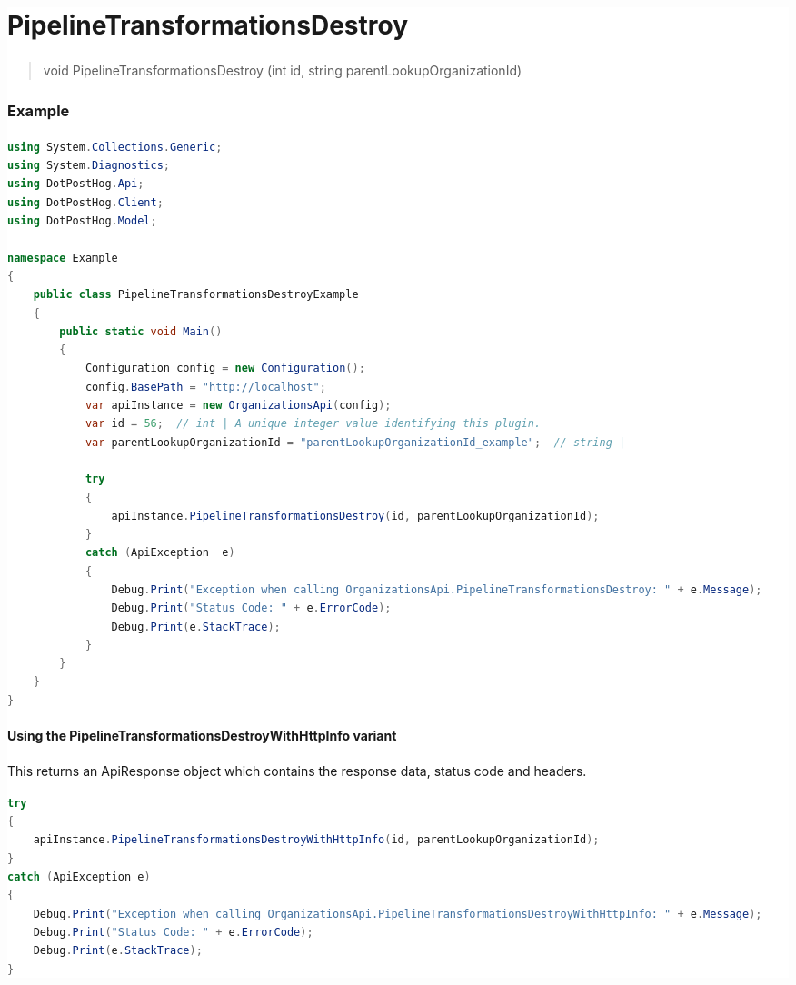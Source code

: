 <a id="pipelinetransformationsdestroy"></a>
# **PipelineTransformationsDestroy**
> void PipelineTransformationsDestroy (int id, string parentLookupOrganizationId)



### Example
```csharp
using System.Collections.Generic;
using System.Diagnostics;
using DotPostHog.Api;
using DotPostHog.Client;
using DotPostHog.Model;

namespace Example
{
    public class PipelineTransformationsDestroyExample
    {
        public static void Main()
        {
            Configuration config = new Configuration();
            config.BasePath = "http://localhost";
            var apiInstance = new OrganizationsApi(config);
            var id = 56;  // int | A unique integer value identifying this plugin.
            var parentLookupOrganizationId = "parentLookupOrganizationId_example";  // string | 

            try
            {
                apiInstance.PipelineTransformationsDestroy(id, parentLookupOrganizationId);
            }
            catch (ApiException  e)
            {
                Debug.Print("Exception when calling OrganizationsApi.PipelineTransformationsDestroy: " + e.Message);
                Debug.Print("Status Code: " + e.ErrorCode);
                Debug.Print(e.StackTrace);
            }
        }
    }
}
```

#### Using the PipelineTransformationsDestroyWithHttpInfo variant
This returns an ApiResponse object which contains the response data, status code and headers.

```csharp
try
{
    apiInstance.PipelineTransformationsDestroyWithHttpInfo(id, parentLookupOrganizationId);
}
catch (ApiException e)
{
    Debug.Print("Exception when calling OrganizationsApi.PipelineTransformationsDestroyWithHttpInfo: " + e.Message);
    Debug.Print("Status Code: " + e.ErrorCode);
    Debug.Print(e.StackTrace);
}
```

